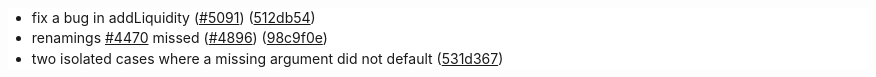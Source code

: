 * fix a bug in addLiquidity ([#5091](https://github.com/Agoric/agoric-sdk/issues/5091)) ([512db54](https://github.com/Agoric/agoric-sdk/commit/512db545c4e88fa4126c44a29f3a8775c330264f))
* renamings [#4470](https://github.com/Agoric/agoric-sdk/issues/4470) missed ([#4896](https://github.com/Agoric/agoric-sdk/issues/4896)) ([98c9f0e](https://github.com/Agoric/agoric-sdk/commit/98c9f0eabf6f0a85581e34ca0adf24f9805d1f0c))
* two isolated cases where a missing argument did not default ([531d367](https://github.com/Agoric/agoric-sdk/commit/531d367600e97652babff1ee8ffa4e4665f50baa))
